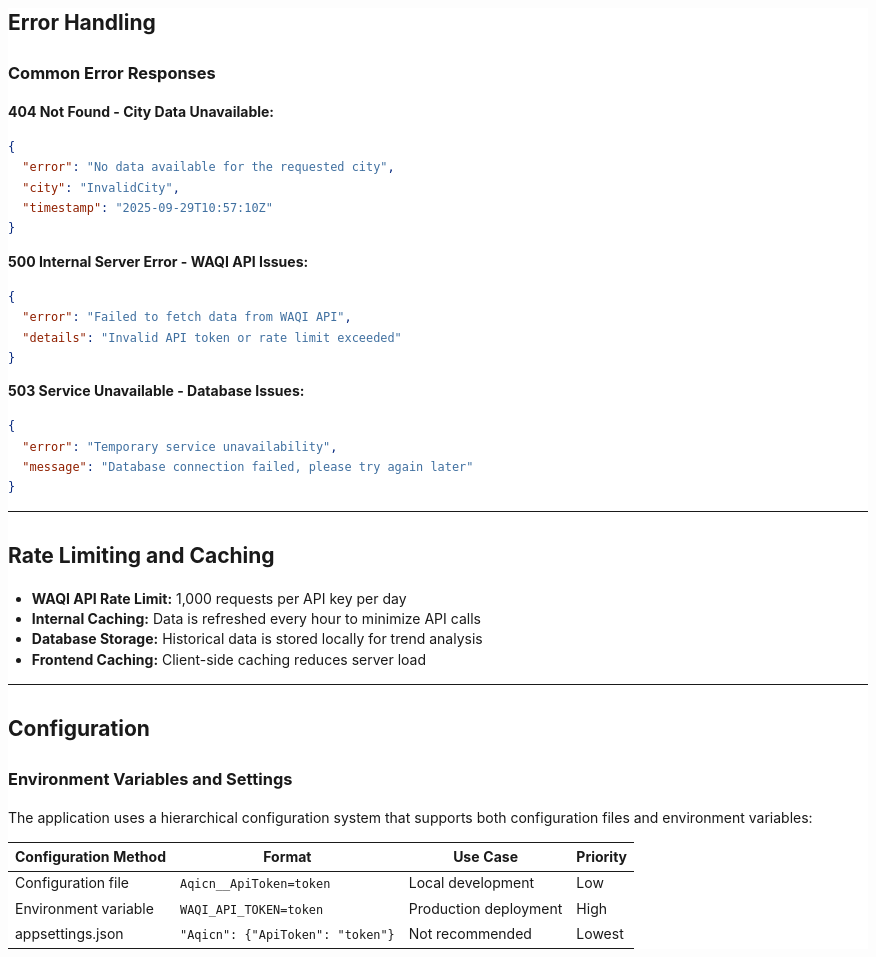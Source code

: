 
## Error Handling

### Common Error Responses

**404 Not Found - City Data Unavailable:**
```json
{
  "error": "No data available for the requested city",
  "city": "InvalidCity",
  "timestamp": "2025-09-29T10:57:10Z"
}
```

**500 Internal Server Error - WAQI API Issues:**
```json
{
  "error": "Failed to fetch data from WAQI API",
  "details": "Invalid API token or rate limit exceeded"
}
```

**503 Service Unavailable - Database Issues:**
```json
{
  "error": "Temporary service unavailability",
  "message": "Database connection failed, please try again later"
}
```

---

## Rate Limiting and Caching

- **WAQI API Rate Limit:** 1,000 requests per API key per day
- **Internal Caching:** Data is refreshed every hour to minimize API calls
- **Database Storage:** Historical data is stored locally for trend analysis
- **Frontend Caching:** Client-side caching reduces server load

---

## Configuration

### Environment Variables and Settings

The application uses a hierarchical configuration system that supports both configuration files and environment variables:

| Configuration Method | Format | Use Case | Priority |
|---------------------|---------|-----------|----------|
| Configuration file | `Aqicn__ApiToken=token` | Local development | Low |
| Environment variable | `WAQI_API_TOKEN=token` | Production deployment | High |
| appsettings.json | `"Aqicn": {"ApiToken": "token"}` | Not recommended | Lowest |
